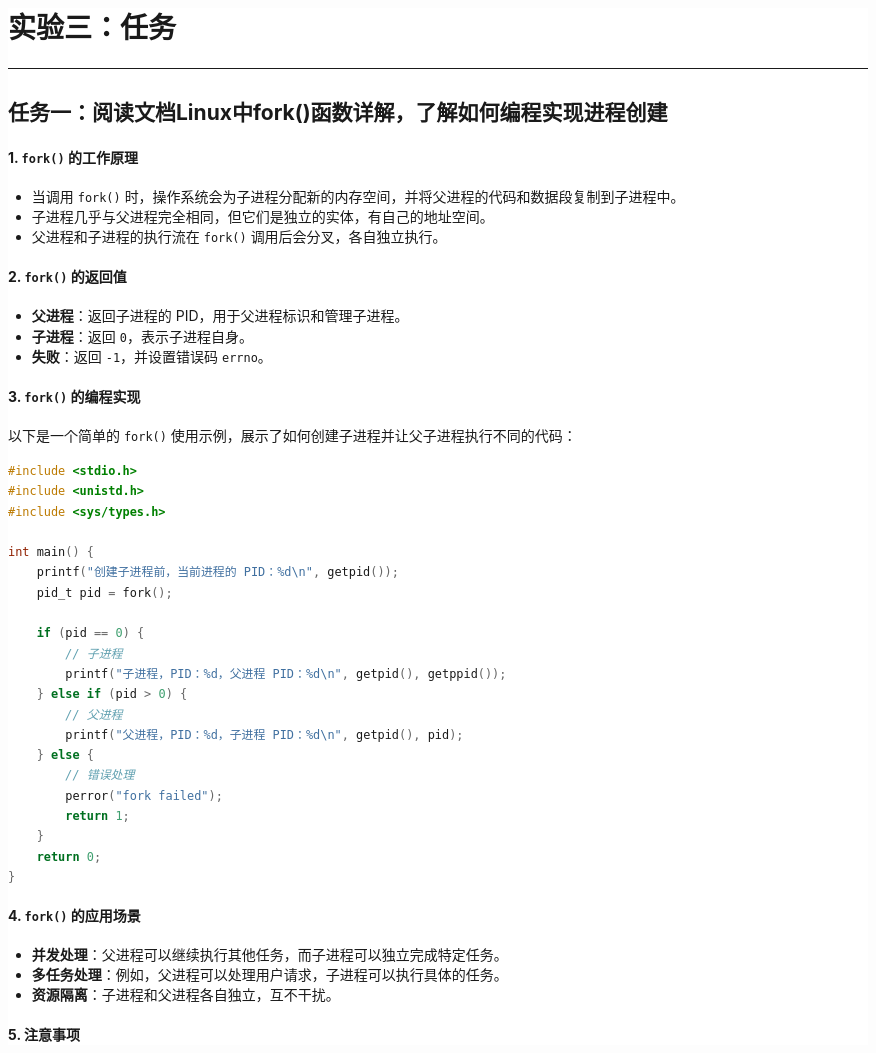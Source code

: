 # 实验三：任务

---

## 任务一：阅读文档Linux中fork()函数详解，了解如何编程实现进程创建

#### 1. `fork()` 的工作原理

- 当调用 `fork()` 时，操作系统会为子进程分配新的内存空间，并将父进程的代码和数据段复制到子进程中。
- 子进程几乎与父进程完全相同，但它们是独立的实体，有自己的地址空间。
- 父进程和子进程的执行流在 `fork()` 调用后会分叉，各自独立执行。

#### 2. `fork()` 的返回值

- **父进程**：返回子进程的 PID，用于父进程标识和管理子进程。
- **子进程**：返回 `0`，表示子进程自身。
- **失败**：返回 `-1`，并设置错误码 `errno`。

#### 3. `fork()` 的编程实现
以下是一个简单的 `fork()` 使用示例，展示了如何创建子进程并让父子进程执行不同的代码：

```c
#include <stdio.h>
#include <unistd.h>
#include <sys/types.h>

int main() {
    printf("创建子进程前，当前进程的 PID：%d\n", getpid());
    pid_t pid = fork();

    if (pid == 0) {
        // 子进程
        printf("子进程，PID：%d，父进程 PID：%d\n", getpid(), getppid());
    } else if (pid > 0) {
        // 父进程
        printf("父进程，PID：%d，子进程 PID：%d\n", getpid(), pid);
    } else {
        // 错误处理
        perror("fork failed");
        return 1;
    }
    return 0;
}
```

#### 4. `fork()` 的应用场景

- **并发处理**：父进程可以继续执行其他任务，而子进程可以独立完成特定任务。
- **多任务处理**：例如，父进程可以处理用户请求，子进程可以执行具体的任务。
- **资源隔离**：子进程和父进程各自独立，互不干扰。

#### 5. 注意事项
